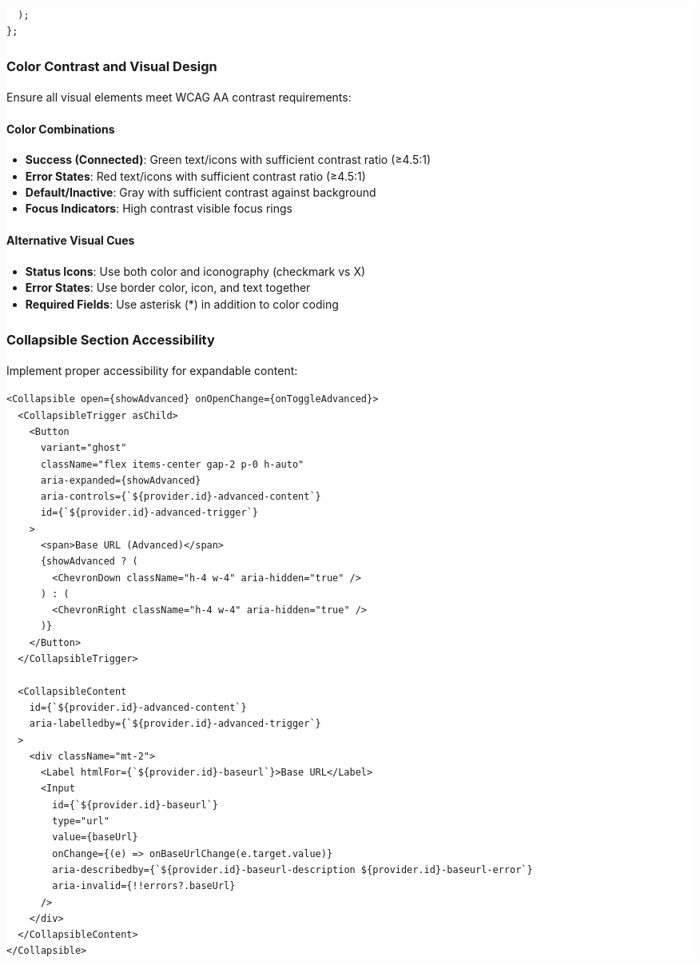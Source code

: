 ```tsx
  );
};
```

### Color Contrast and Visual Design

Ensure all visual elements meet WCAG AA contrast requirements:

#### Color Combinations

- **Success (Connected)**: Green text/icons with sufficient contrast ratio (≥4.5:1)
- **Error States**: Red text/icons with sufficient contrast ratio (≥4.5:1)
- **Default/Inactive**: Gray with sufficient contrast against background
- **Focus Indicators**: High contrast visible focus rings

#### Alternative Visual Cues

- **Status Icons**: Use both color and iconography (checkmark vs X)
- **Error States**: Use border color, icon, and text together
- **Required Fields**: Use asterisk (\*) in addition to color coding

### Collapsible Section Accessibility

Implement proper accessibility for expandable content:

```tsx
<Collapsible open={showAdvanced} onOpenChange={onToggleAdvanced}>
  <CollapsibleTrigger asChild>
    <Button
      variant="ghost"
      className="flex items-center gap-2 p-0 h-auto"
      aria-expanded={showAdvanced}
      aria-controls={`${provider.id}-advanced-content`}
      id={`${provider.id}-advanced-trigger`}
    >
      <span>Base URL (Advanced)</span>
      {showAdvanced ? (
        <ChevronDown className="h-4 w-4" aria-hidden="true" />
      ) : (
        <ChevronRight className="h-4 w-4" aria-hidden="true" />
      )}
    </Button>
  </CollapsibleTrigger>

  <CollapsibleContent
    id={`${provider.id}-advanced-content`}
    aria-labelledby={`${provider.id}-advanced-trigger`}
  >
    <div className="mt-2">
      <Label htmlFor={`${provider.id}-baseurl`}>Base URL</Label>
      <Input
        id={`${provider.id}-baseurl`}
        type="url"
        value={baseUrl}
        onChange={(e) => onBaseUrlChange(e.target.value)}
        aria-describedby={`${provider.id}-baseurl-description ${provider.id}-baseurl-error`}
        aria-invalid={!!errors?.baseUrl}
      />
    </div>
  </CollapsibleContent>
</Collapsible>
```

